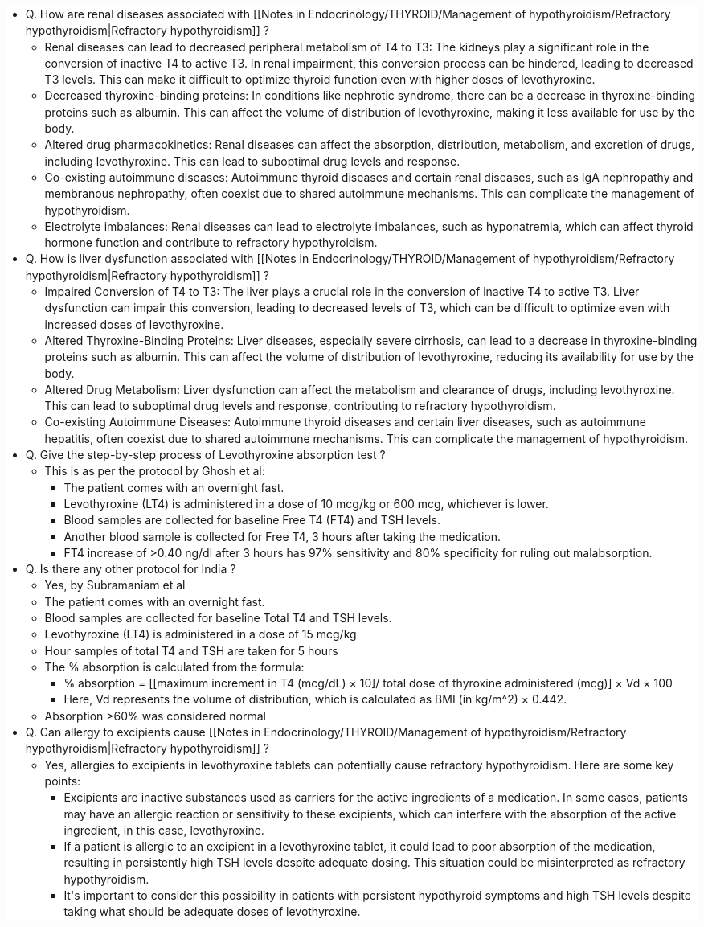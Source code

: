 - Q. How are renal diseases associated with [[Notes in Endocrinology/THYROID/Management of hypothyroidism/Refractory hypothyroidism\|Refractory hypothyroidism]] ?
    - Renal diseases can lead to decreased peripheral metabolism of T4 to T3: The kidneys play a significant role in the conversion of inactive T4 to active T3. In renal impairment, this conversion process can be hindered, leading to decreased T3 levels. This can make it difficult to optimize thyroid function even with higher doses of levothyroxine.
    - Decreased thyroxine-binding proteins: In conditions like nephrotic syndrome, there can be a decrease in thyroxine-binding proteins such as albumin. This can affect the volume of distribution of levothyroxine, making it less available for use by the body.
    - Altered drug pharmacokinetics: Renal diseases can affect the absorption, distribution, metabolism, and excretion of drugs, including levothyroxine. This can lead to suboptimal drug levels and response.
    - Co-existing autoimmune diseases: Autoimmune thyroid diseases and certain renal diseases, such as IgA nephropathy and membranous nephropathy, often coexist due to shared autoimmune mechanisms. This can complicate the management of hypothyroidism.
    - Electrolyte imbalances: Renal diseases can lead to electrolyte imbalances, such as hyponatremia, which can affect thyroid hormone function and contribute to refractory hypothyroidism.
- Q. How is liver dysfunction associated with [[Notes in Endocrinology/THYROID/Management of hypothyroidism/Refractory hypothyroidism\|Refractory hypothyroidism]] ?
    - Impaired Conversion of T4 to T3: The liver plays a crucial role in the conversion of inactive T4 to active T3. Liver dysfunction can impair this conversion, leading to decreased levels of T3, which can be difficult to optimize even with increased doses of levothyroxine.
    - Altered Thyroxine-Binding Proteins: Liver diseases, especially severe cirrhosis, can lead to a decrease in thyroxine-binding proteins such as albumin. This can affect the volume of distribution of levothyroxine, reducing its availability for use by the body.
    - Altered Drug Metabolism: Liver dysfunction can affect the metabolism and clearance of drugs, including levothyroxine. This can lead to suboptimal drug levels and response, contributing to refractory hypothyroidism.
    - Co-existing Autoimmune Diseases: Autoimmune thyroid diseases and certain liver diseases, such as autoimmune hepatitis, often coexist due to shared autoimmune mechanisms. This can complicate the management of hypothyroidism.
- Q. Give the step-by-step process of Levothyroxine absorption test ?
    - This is as per the protocol by Ghosh et al:
        - The patient comes with an overnight fast.
        - Levothyroxine (LT4) is administered in a dose of 10 mcg/kg or 600 mcg, whichever is lower.
        - Blood samples are collected for baseline Free T4 (FT4) and TSH levels.
        - Another blood sample is collected for Free T4, 3 hours after taking the medication.
        - FT4 increase of >0.40 ng/dl after 3 hours has 97% sensitivity and 80% specificity for ruling out malabsorption.
- Q. Is there any other protocol for India ?
    - Yes, by Subramaniam et al
    - The patient comes with an overnight fast.
    - Blood samples are collected for baseline Total T4 and TSH levels.
    - Levothyroxine (LT4) is administered in a dose of 15 mcg/kg
    - Hour samples of total T4 and TSH are taken for 5 hours 
    - The % absorption is calculated from the formula:
        - % absorption = [[maximum increment in T4 (mcg/dL) × 10]/ total dose of thyroxine administered (mcg)] × Vd × 100
        - Here, Vd represents the volume of distribution, which is calculated as BMI (in kg/m^2) × 0.442.
    - Absorption >60% was considered normal 
- Q. Can allergy to excipients cause [[Notes in Endocrinology/THYROID/Management of hypothyroidism/Refractory hypothyroidism\|Refractory hypothyroidism]] ?
    - Yes, allergies to excipients in levothyroxine tablets can potentially cause refractory hypothyroidism. Here are some key points:
        - Excipients are inactive substances used as carriers for the active ingredients of a medication. In some cases, patients may have an allergic reaction or sensitivity to these excipients, which can interfere with the absorption of the active ingredient, in this case, levothyroxine.
        - If a patient is allergic to an excipient in a levothyroxine tablet, it could lead to poor absorption of the medication, resulting in persistently high TSH levels despite adequate dosing. This situation could be misinterpreted as refractory hypothyroidism.
        - It's important to consider this possibility in patients with persistent hypothyroid symptoms and high TSH levels despite taking what should be adequate doses of levothyroxine.